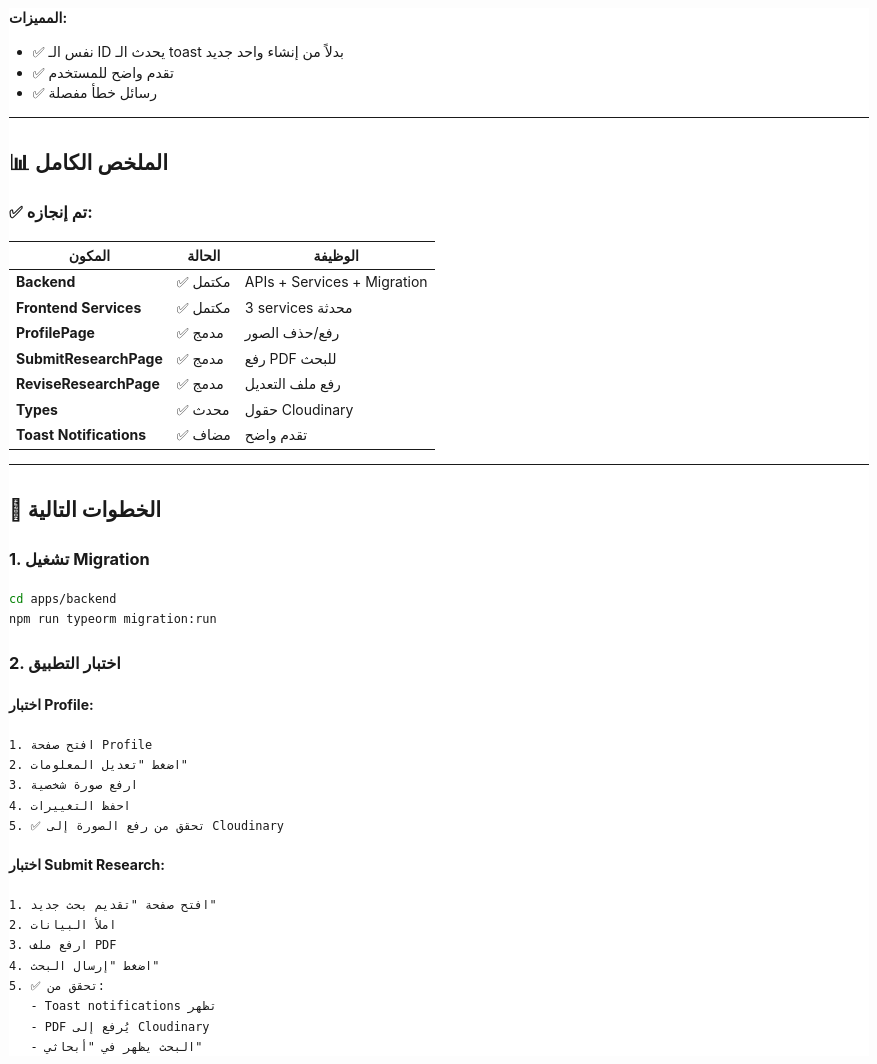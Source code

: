 **المميزات:**
- ✅ نفس الـ ID يحدث الـ toast بدلاً من إنشاء واحد جديد
- ✅ تقدم واضح للمستخدم
- ✅ رسائل خطأ مفصلة

---

## 📊 الملخص الكامل

### ✅ تم إنجازه:

| المكون | الحالة | الوظيفة |
|--------|--------|---------|
| **Backend** | ✅ مكتمل | APIs + Services + Migration |
| **Frontend Services** | ✅ مكتمل | 3 services محدثة |
| **ProfilePage** | ✅ مدمج | رفع/حذف الصور |
| **SubmitResearchPage** | ✅ مدمج | رفع PDF للبحث |
| **ReviseResearchPage** | ✅ مدمج | رفع ملف التعديل |
| **Types** | ✅ محدث | حقول Cloudinary |
| **Toast Notifications** | ✅ مضاف | تقدم واضح |

---

## 🚀 الخطوات التالية

### 1. تشغيل Migration
```bash
cd apps/backend
npm run typeorm migration:run
```

### 2. اختبار التطبيق

#### اختبار Profile:
```
1. افتح صفحة Profile
2. اضغط "تعديل المعلومات"
3. ارفع صورة شخصية
4. احفظ التغييرات
5. ✅ تحقق من رفع الصورة إلى Cloudinary
```

#### اختبار Submit Research:
```
1. افتح صفحة "تقديم بحث جديد"
2. املأ البيانات
3. ارفع ملف PDF
4. اضغط "إرسال البحث"
5. ✅ تحقق من:
   - Toast notifications تظهر
   - PDF يُرفع إلى Cloudinary
   - البحث يظهر في "أبحاثي"
```
